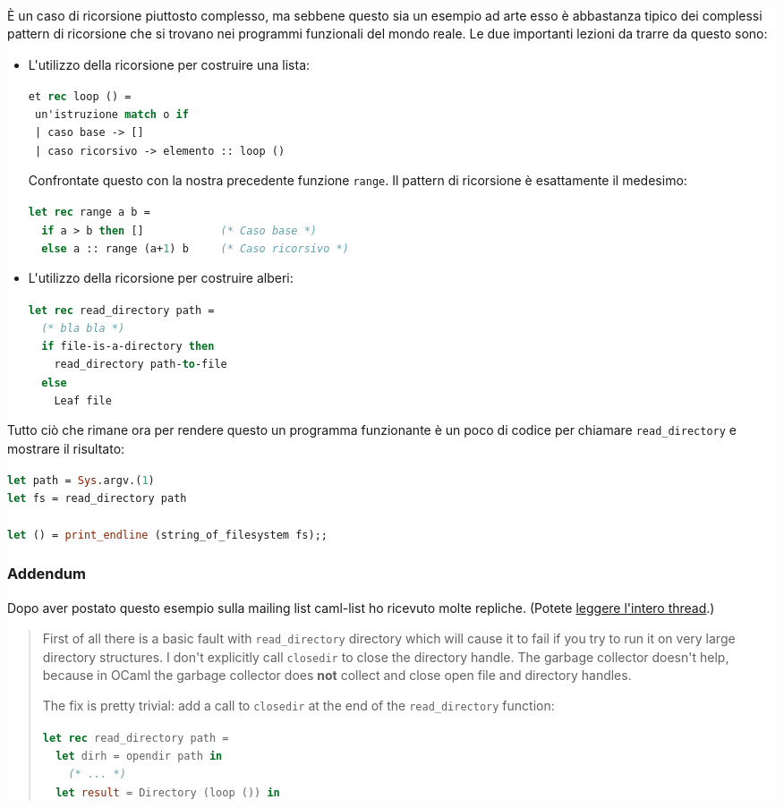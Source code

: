 È un caso di ricorsione piuttosto complesso, ma sebbene questo sia un
esempio ad arte esso è abbastanza tipico dei complessi pattern di
ricorsione che si trovano nei programmi funzionali del mondo reale. Le
due importanti lezioni da trarre da questo sono:

-   L'utilizzo della ricorsione per costruire una lista:

    ```ocaml
    et rec loop () =
     un'istruzione match o if
     | caso base -> []
     | caso ricorsivo -> elemento :: loop ()
    ```
    
    Confrontate questo con la nostra precedente funzione `range`. Il pattern
    di ricorsione è esattamente il medesimo:

    ```ocaml
    let rec range a b =
      if a > b then []            (* Caso base *)
      else a :: range (a+1) b     (* Caso ricorsivo *)
    ```

-   L'utilizzo della ricorsione per costruire alberi:

    ```ocaml
    let rec read_directory path =
      (* bla bla *)
      if file-is-a-directory then
        read_directory path-to-file
      else
        Leaf file
    ```

Tutto ciò che rimane ora per rendere questo un programma funzionante è
un poco di codice per chiamare `read_directory` e mostrare il risultato:

```ocaml
let path = Sys.argv.(1)
let fs = read_directory path
  
let () = print_endline (string_of_filesystem fs);;
```

### Addendum

Dopo aver postato questo esempio sulla mailing list caml-list ho
ricevuto molte repliche. (Potete [leggere l'intero
thread](http://mirror.ocamlcore.org/caml.inria.fr/pub/ml-archives/caml-list/2003/06/2732fbf1bed1ae50fefb6ea410ea9955.en.html "http://caml.inria.fr/pub/ml-archives/caml-list/2003/06/2732fbf1bed1ae50fefb6ea410ea9955.en.html").)

> First of all there is a basic fault with `read_directory` directory
> which will cause it to fail if you try to run it on very large directory
> structures. I don't explicitly call `closedir` to close the directory
> handle. The garbage collector doesn't help, because in OCaml the garbage
> collector does **not** collect and close open file and directory
> handles.
> 
> The fix is pretty trivial: add a call to `closedir` at the end of the
> `read_directory` function:
> 
> ```ocaml
> let rec read_directory path =
>   let dirh = opendir path in
>     (* ... *)
>   let result = Directory (loop ()) in